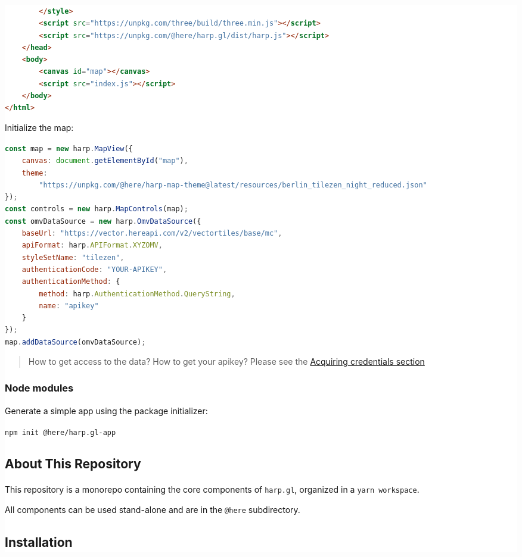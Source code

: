 ```html
        </style>
        <script src="https://unpkg.com/three/build/three.min.js"></script>
        <script src="https://unpkg.com/@here/harp.gl/dist/harp.js"></script>
    </head>
    <body>
        <canvas id="map"></canvas>
        <script src="index.js"></script>
    </body>
</html>
```

Initialize the map:

```javascript
const map = new harp.MapView({
    canvas: document.getElementById("map"),
    theme:
        "https://unpkg.com/@here/harp-map-theme@latest/resources/berlin_tilezen_night_reduced.json"
});
const controls = new harp.MapControls(map);
const omvDataSource = new harp.OmvDataSource({
    baseUrl: "https://vector.hereapi.com/v2/vectortiles/base/mc",
    apiFormat: harp.APIFormat.XYZOMV,
    styleSetName: "tilezen",
    authenticationCode: "YOUR-APIKEY",
    authenticationMethod: {
        method: harp.AuthenticationMethod.QueryString,
        name: "apikey"
    }
});
map.addDataSource(omvDataSource);
```

> How to get access to the data? How to get your apikey?
> Please see the [Acquiring credentials section](docs/GettingStartedGuide.md#credentials)

### Node modules

Generate a simple app using the package initializer:

```shell
npm init @here/harp.gl-app
```

## About This Repository

This repository is a monorepo containing the core components of `harp.gl`,
organized in a `yarn workspace`.

All components can be used stand-alone and are in the `@here` subdirectory.

## Installation
